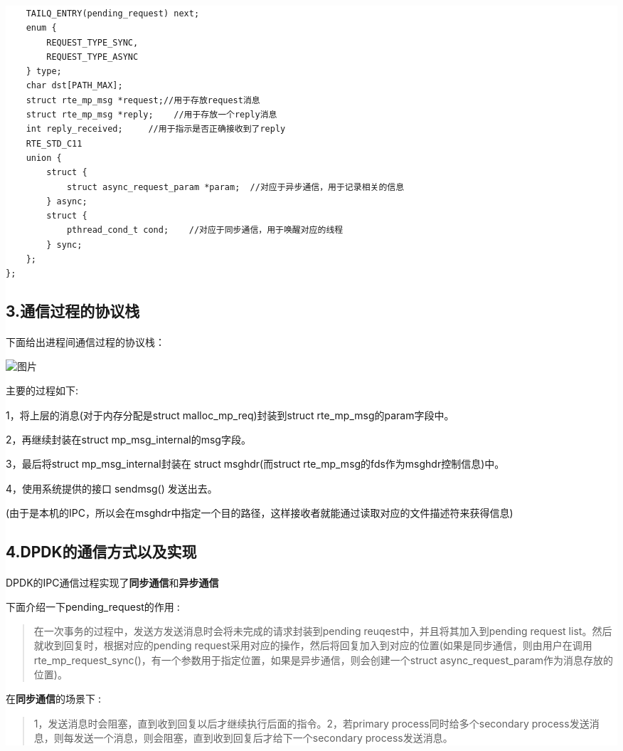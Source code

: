 ```
    TAILQ_ENTRY(pending_request) next;
    enum {
        REQUEST_TYPE_SYNC,
        REQUEST_TYPE_ASYNC
    } type;
    char dst[PATH_MAX];
    struct rte_mp_msg *request;//用于存放request消息
    struct rte_mp_msg *reply; 	 //用于存放一个reply消息
    int reply_received; 	//用于指示是否正确接收到了reply
    RTE_STD_C11
    union {
        struct {
            struct async_request_param *param;  //对应于异步通信，用于记录相关的信息
        } async;
        struct {
            pthread_cond_t cond;	//对应于同步通信，用于唤醒对应的线程
        } sync;
    };
};
```

## 3.通信过程的协议栈

下面给出进程间通信过程的协议栈：

![图片](https://mmbiz.qpic.cn/mmbiz_jpg/8pECVbqIO0yrtWrmYbFIPoar63xib050Rdcr4OXjHZceAFFWWc9GJ7MrsOnIODfp50ibWSNojwCCDTDfL3hiaHO4A/640?wx_fmt=jpeg&wxfrom=5&wx_lazy=1&wx_co=1)

主要的过程如下:

1，将上层的消息(对于内存分配是struct malloc_mp_req)封装到struct rte_mp_msg的param字段中。

2，再继续封装在struct mp_msg_internal的msg字段。

3，最后将struct mp_msg_internal封装在 struct msghdr(而struct rte_mp_msg的fds作为msghdr控制信息)中。

4，使用系统提供的接口 sendmsg() 发送出去。

(由于是本机的IPC，所以会在msghdr中指定一个目的路径，这样接收者就能通过读取对应的文件描述符来获得信息)



## 4.DPDK的通信方式以及实现

DPDK的IPC通信过程实现了**同步通信**和**异步通信**

下面介绍一下pending_request的作用 :

> 在一次事务的过程中，发送方发送消息时会将未完成的请求封装到pending reuqest中，并且将其加入到pending request list。然后就收到回复时，根据对应的pending request采用对应的操作，然后将回复加入到对应的位置(如果是同步通信，则由用户在调用rte_mp_request_sync()，有一个参数用于指定位置，如果是异步通信，则会创建一个struct async_request_param作为消息存放的位置)。

在**同步通信**的场景下 :

> 1，发送消息时会阻塞，直到收到回复以后才继续执行后面的指令。2，若primary process同时给多个secondary process发送消息，则每发送一个消息，则会阻塞，直到收到回复后才给下一个secondary process发送消息。
